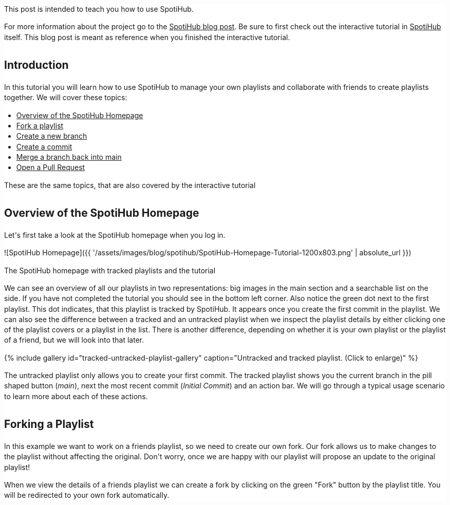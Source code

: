 This post is intended to teach you how to use SpotiHub. 

For more information about the project go to the [SpotiHub blog post](/2022/05/13/introducing-spotihub.html). Be sure to first check out the interactive tutorial in [SpotiHub](http://spotihub.com) itself. This blog post is meant as reference when you finished the interactive tutorial.

## Introduction

In this tutorial you will learn how to use SpotiHub to manage your own playlists and collaborate with friends to create playlists together. We will cover these topics:

*   [Overview of the SpotiHub Homepage](#overview)
*   [Fork a playlist](#forking)
*   [Create a new branch](#branching)
*   [Create a commit](#committing)
*   [Merge a branch back into main](#merging)
*   [Open a Pull Request](#pull-request)

These are the same topics, that are also covered by the interactive tutorial

## Overview of the SpotiHub Homepage

Let's first take a look at the SpotiHub homepage when you log in.

![SpotiHub Homepage]({{ '/assets/images/blog/spotihub/SpotiHub-Homepage-Tutorial-1200x803.png' | absolute_url }})

The SpotiHub homepage with tracked playlists and the tutorial

We can see an overview of all our playlists in two representations: big images in the main section and a searchable list on the side. If you have not completed the tutorial you should see in the bottom left corner. Also notice the green dot next to the first playlist. This dot indicates, that this playlist is tracked by SpotiHub. It appears once you create the first commit in the playlist. We can also see the difference between a tracked and an untracked playlist when we inspect the playlist details by either clicking one of the playlist covers or a playlist in the list. There is another difference, depending on whether it is your own playlist or the playlist of a friend, but we will look into that later.

{% include gallery id="tracked-untracked-playlist-gallery" caption="Untracked and tracked playlist. (Click to enlarge)" %}

The untracked playlist only allows you to create your first commit. The tracked playlist shows you the current branch in the pill shaped button (_main_), next the most recent commit (_Initial Commit_) and an action bar. We will go through a typical usage scenario to learn more about each of these actions.

## Forking a Playlist

In this example we want to work on a friends playlist, so we need to create our own fork. Our fork allows us to make changes to the playlist without affecting the original. Don't worry, once we are happy with our playlist will propose an update to the original playlist!

When we view the details of a friends playlist we can create a fork by clicking on the green "Fork" button by the playlist title. You will be redirected to your own fork automatically.
